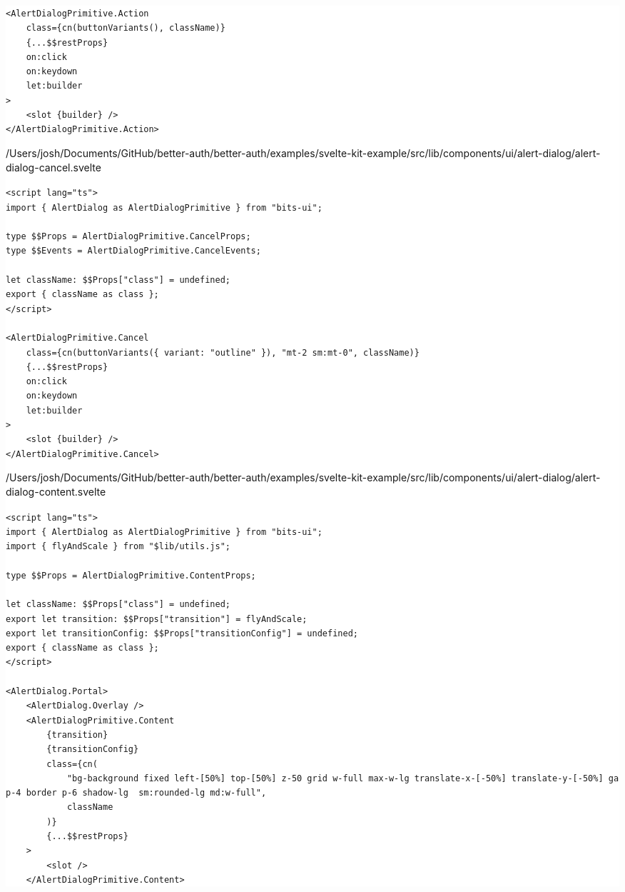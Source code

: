 ```
<AlertDialogPrimitive.Action
	class={cn(buttonVariants(), className)}
	{...$$restProps}
	on:click
	on:keydown
	let:builder
>
	<slot {builder} />
</AlertDialogPrimitive.Action>

```
/Users/josh/Documents/GitHub/better-auth/better-auth/examples/svelte-kit-example/src/lib/components/ui/alert-dialog/alert-dialog-cancel.svelte
```
<script lang="ts">
import { AlertDialog as AlertDialogPrimitive } from "bits-ui";

type $$Props = AlertDialogPrimitive.CancelProps;
type $$Events = AlertDialogPrimitive.CancelEvents;

let className: $$Props["class"] = undefined;
export { className as class };
</script>

<AlertDialogPrimitive.Cancel
	class={cn(buttonVariants({ variant: "outline" }), "mt-2 sm:mt-0", className)}
	{...$$restProps}
	on:click
	on:keydown
	let:builder
>
	<slot {builder} />
</AlertDialogPrimitive.Cancel>

```
/Users/josh/Documents/GitHub/better-auth/better-auth/examples/svelte-kit-example/src/lib/components/ui/alert-dialog/alert-dialog-content.svelte
```
<script lang="ts">
import { AlertDialog as AlertDialogPrimitive } from "bits-ui";
import { flyAndScale } from "$lib/utils.js";

type $$Props = AlertDialogPrimitive.ContentProps;

let className: $$Props["class"] = undefined;
export let transition: $$Props["transition"] = flyAndScale;
export let transitionConfig: $$Props["transitionConfig"] = undefined;
export { className as class };
</script>

<AlertDialog.Portal>
	<AlertDialog.Overlay />
	<AlertDialogPrimitive.Content
		{transition}
		{transitionConfig}
		class={cn(
			"bg-background fixed left-[50%] top-[50%] z-50 grid w-full max-w-lg translate-x-[-50%] translate-y-[-50%] gap-4 border p-6 shadow-lg  sm:rounded-lg md:w-full",
			className
		)}
		{...$$restProps}
	>
		<slot />
	</AlertDialogPrimitive.Content>
```